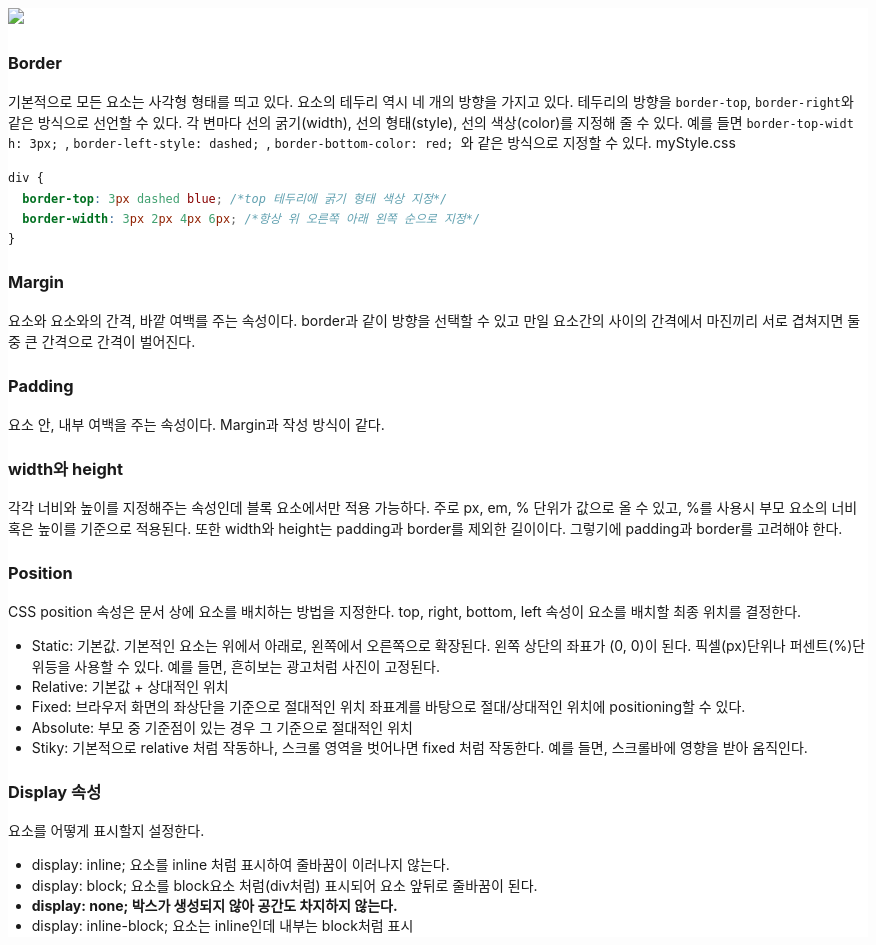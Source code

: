 ![](https://images.velog.io/images/gunwooko/post/8d846938-3cea-40d0-a668-90704690bacb/element%20layout.png)

### Border

기본적으로 모든 요소는 사각형 형태를 띄고 있다. 요소의 테두리 역시 네 개의 방향을 가지고 있다. 테두리의 방향을 `border-top`, `border-right`와 같은 방식으로 선언할 수 있다.
각 변마다 선의 굵기(width), 선의 형태(style), 선의 색상(color)를 지정해 줄 수 있다. 예를 들면 `border-top-width: 3px; `, `border-left-style: dashed; `, `border-bottom-color: red; `와 같은 방식으로 지정할 수 있다.
myStyle.css

```css
div {
  border-top: 3px dashed blue; /*top 테두리에 굵기 형태 색상 지정*/
  border-width: 3px 2px 4px 6px; /*항상 위 오른쪽 아래 왼쪽 순으로 지정*/
}
```

### Margin

요소와 요소와의 간격, 바깥 여백를 주는 속성이다. border과 같이 방향을 선택할 수 있고 만일 요소간의 사이의 간격에서 마진끼리 서로 겹쳐지면 둘중 큰 간격으로 간격이 벌어진다.

### Padding

요소 안, 내부 여백을 주는 속성이다. Margin과 작성 방식이 같다.

### width와 height

각각 너비와 높이를 지정해주는 속성인데 블록 요소에서만 적용 가능하다. 주로 px, em, % 단위가 값으로 올 수 있고, %를 사용시 부모 요소의 너비 혹은 높이를 기준으로 적용된다. 또한 width와 height는 padding과 border를 제외한 길이이다. 그렇기에 padding과 border를 고려해야 한다.

### Position

CSS position 속성은 문서 상에 요소를 배치하는 방법을 지정한다. top, right, bottom, left 속성이 요소를 배치할 최종 위치를 결정한다.

- Static: 기본값. 기본적인 요소는 위에서 아래로, 왼쪽에서 오른쪽으로 확장된다. 왼쪽 상단의 좌표가 (0, 0)이 된다. 픽셀(px)단위나 퍼센트(%)단위등을 사용할 수 있다.
  예를 들면, 흔히보는 광고처럼 사진이 고정된다.
- Relative: 기본값 + 상대적인 위치
- Fixed: 브라우저 화면의 좌상단을 기준으로 절대적인 위치
  좌표계를 바탕으로 절대/상대적인 위치에 positioning할 수 있다.
- Absolute: 부모 중 기준점이 있는 경우 그 기준으로 절대적인 위치
- Stiky: 기본적으로 relative 처럼 작동하나, 스크롤 영역을 벗어나면 fixed 처럼 작동한다.
  예를 들면, 스크롤바에 영향을 받아 움직인다.

### Display 속성

요소를 어떻게 표시할지 설정한다.

- display: inline; 요소를 inline 처럼 표시하여 줄바꿈이 이러나지 않는다.
- display: block; 요소를 block요소 처럼(div처럼) 표시되어 요소 앞뒤로 줄바꿈이 된다.
- **display: none; 박스가 생성되지 않아 공간도 차지하지 않는다.**
- display: inline-block; 요소는 inline인데 내부는 block처럼 표시
